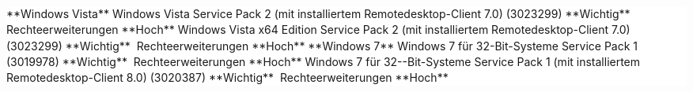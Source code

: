 <tr>
<td style="border:1px solid black;" colspan="3">
**Windows Vista**
</td>
</tr>
<tr>
<td style="border:1px solid black;">
Windows Vista Service Pack 2 (mit installiertem Remotedesktop-Client 7.0)  
(3023299)
</td>
<td style="border:1px solid black;">
**Wichtig**   
Rechteerweiterungen
</td>
<td style="border:1px solid black;">
**Hoch**
</td>
</tr>
<tr>
<td style="border:1px solid black;">
Windows Vista x64 Edition Service Pack 2 (mit installiertem Remotedesktop-Client 7.0)  
(3023299)
</td>
<td style="border:1px solid black;">
**Wichtig**   
Rechteerweiterungen
</td>
<td style="border:1px solid black;">
**Hoch**
</td>
</tr>
<tr>
<td style="border:1px solid black;" colspan="3">
**Windows 7**
</td>
</tr>
<tr>
<td style="border:1px solid black;">
Windows 7 für 32-Bit-Systeme Service Pack 1  
(3019978)
</td>
<td style="border:1px solid black;">
**Wichtig**   
Rechteerweiterungen
</td>
<td style="border:1px solid black;">
**Hoch**
</td>
</tr>
<tr>
<td style="border:1px solid black;">
Windows 7 für 32--Bit-Systeme Service Pack 1 (mit installiertem Remotedesktop-Client 8.0)  
(3020387)
</td>
<td style="border:1px solid black;">
**Wichtig**   
Rechteerweiterungen
</td>
<td style="border:1px solid black;">
**Hoch**
</td>
</tr>
<tr>
<td style="border:1px solid black;">